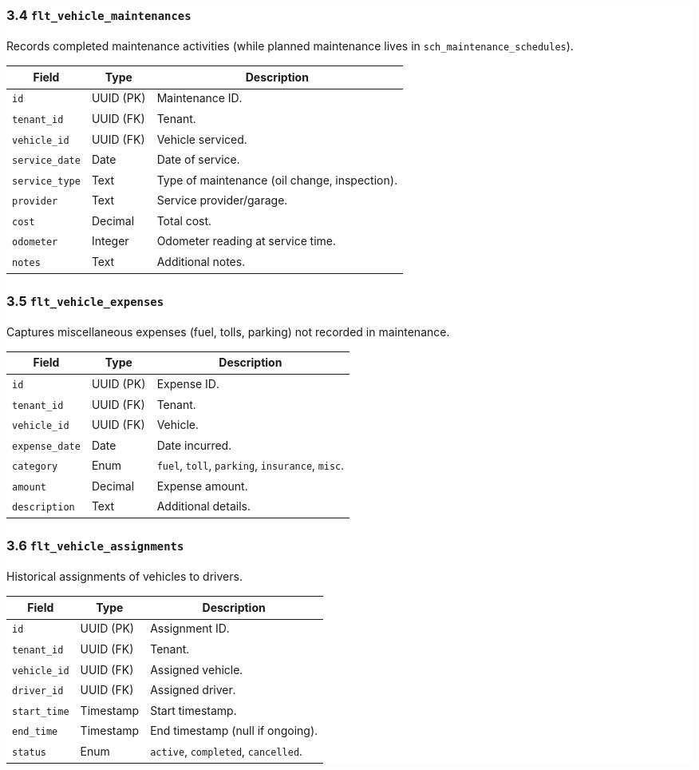 ### 3.4 `flt_vehicle_maintenances`

Records completed maintenance activities (while planned maintenance lives in
`sch_maintenance_schedules`).

| Field          | Type      | Description                                   |
| -------------- | --------- | --------------------------------------------- |
| `id`           | UUID (PK) | Maintenance ID.                               |
| `tenant_id`    | UUID (FK) | Tenant.                                       |
| `vehicle_id`   | UUID (FK) | Vehicle serviced.                             |
| `service_date` | Date      | Date of service.                              |
| `service_type` | Text      | Type of maintenance (oil change, inspection). |
| `provider`     | Text      | Service provider/garage.                      |
| `cost`         | Decimal   | Total cost.                                   |
| `odometer`     | Integer   | Odometer reading at service time.             |
| `notes`        | Text      | Additional notes.                             |

### 3.5 `flt_vehicle_expenses`

Captures miscellaneous expenses (fuel, tolls, parking) not recorded in
maintenance.

| Field          | Type      | Description                                     |
| -------------- | --------- | ----------------------------------------------- |
| `id`           | UUID (PK) | Expense ID.                                     |
| `tenant_id`    | UUID (FK) | Tenant.                                         |
| `vehicle_id`   | UUID (FK) | Vehicle.                                        |
| `expense_date` | Date      | Date incurred.                                  |
| `category`     | Enum      | `fuel`, `toll`, `parking`, `insurance`, `misc`. |
| `amount`       | Decimal   | Expense amount.                                 |
| `description`  | Text      | Additional details.                             |

### 3.6 `flt_vehicle_assignments`

Historical assignments of vehicles to drivers.

| Field        | Type      | Description                         |
| ------------ | --------- | ----------------------------------- |
| `id`         | UUID (PK) | Assignment ID.                      |
| `tenant_id`  | UUID (FK) | Tenant.                             |
| `vehicle_id` | UUID (FK) | Assigned vehicle.                   |
| `driver_id`  | UUID (FK) | Assigned driver.                    |
| `start_time` | Timestamp | Start timestamp.                    |
| `end_time`   | Timestamp | End timestamp (null if ongoing).    |
| `status`     | Enum      | `active`, `completed`, `cancelled`. |
